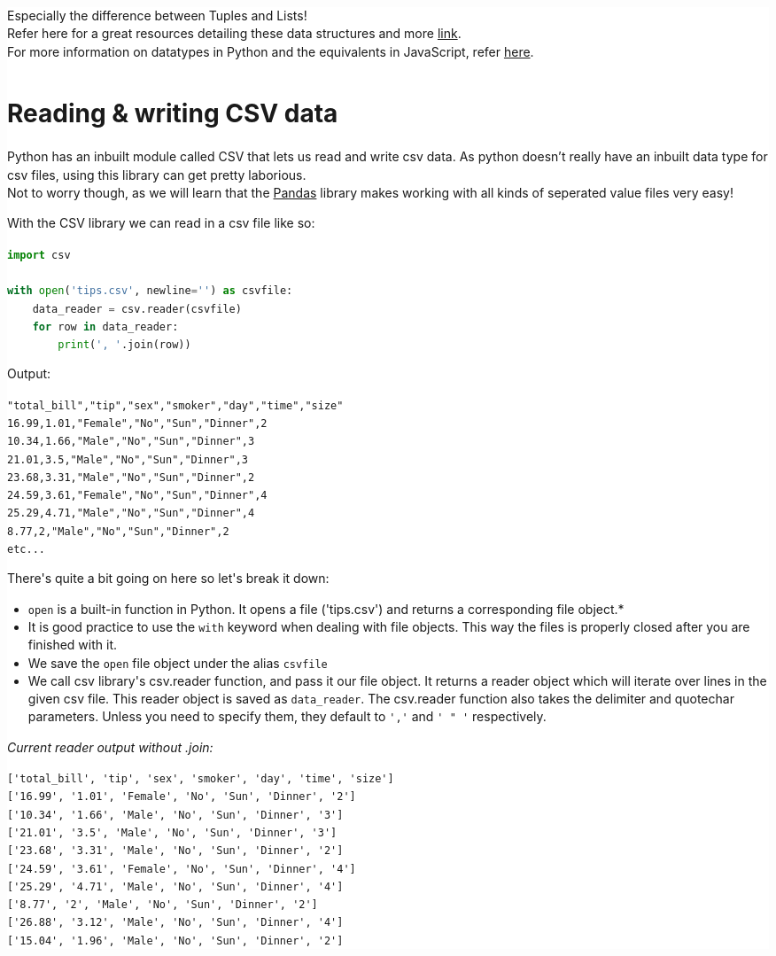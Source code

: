 Especially the difference between Tuples and Lists!  
Refer here for a great resources detailing these data structures and more [link](https://thomas-cokelaer.info/tutorials/python/data_structures.html).  
For more information on datatypes in Python and the equivalents in JavaScript, refer [here](https://www.w3schools.com/python/python_json.asp).


# Reading & writing CSV data

Python has an inbuilt module called CSV that lets us read and write csv data.
As python doesn’t really have an inbuilt data type for csv files, using this library can get pretty laborious.  
Not to worry though, as we will learn that the [Pandas](https://pandas.pydata.org/) library makes working with all kinds of seperated value files very easy!  

With the CSV library we can read in a csv file like so:
```python
import csv

with open('tips.csv', newline='') as csvfile:
    data_reader = csv.reader(csvfile)
    for row in data_reader:
        print(', '.join(row))     
```

Output:
```
"total_bill","tip","sex","smoker","day","time","size"
16.99,1.01,"Female","No","Sun","Dinner",2
10.34,1.66,"Male","No","Sun","Dinner",3
21.01,3.5,"Male","No","Sun","Dinner",3
23.68,3.31,"Male","No","Sun","Dinner",2
24.59,3.61,"Female","No","Sun","Dinner",4
25.29,4.71,"Male","No","Sun","Dinner",4
8.77,2,"Male","No","Sun","Dinner",2
etc...
```
There's quite a bit going on here so let's break it down:  
- ```open``` is a built-in function in Python. It opens a file ('tips.csv') and returns a corresponding file object.*
- It is good practice to use the ```with``` keyword when dealing with file objects. This way the files is properly closed after you are finished with it.
- We save the ```open``` file object under the alias ```csvfile``` 
- We call csv library's csv.reader function, and pass it our file object. It returns a reader object which will iterate over lines in the given csv file. This reader object is saved as ```data_reader```. The csv.reader function also takes the delimiter and quotechar parameters. Unless you need to specify them, they default to ```','``` and ```' " '``` respectively.

*Current reader output without .join:*
```
['total_bill', 'tip', 'sex', 'smoker', 'day', 'time', 'size']
['16.99', '1.01', 'Female', 'No', 'Sun', 'Dinner', '2']
['10.34', '1.66', 'Male', 'No', 'Sun', 'Dinner', '3']
['21.01', '3.5', 'Male', 'No', 'Sun', 'Dinner', '3']
['23.68', '3.31', 'Male', 'No', 'Sun', 'Dinner', '2']
['24.59', '3.61', 'Female', 'No', 'Sun', 'Dinner', '4']
['25.29', '4.71', 'Male', 'No', 'Sun', 'Dinner', '4']
['8.77', '2', 'Male', 'No', 'Sun', 'Dinner', '2']
['26.88', '3.12', 'Male', 'No', 'Sun', 'Dinner', '4']
['15.04', '1.96', 'Male', 'No', 'Sun', 'Dinner', '2']
```
